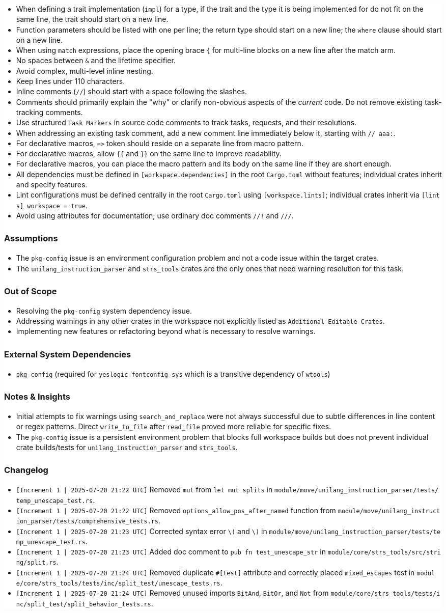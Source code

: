 *   When defining a trait implementation (`impl`) for a type, if the trait and the type it is being implemented for do not fit on the same line, the trait should start on a new line.
*   Function parameters should be listed with one per line; the return type should start on a new line; the `where` clause should start on a new line.
*   When using `match` expressions, place the opening brace `{` for multi-line blocks on a new line after the match arm.
*   No spaces between `&` and the lifetime specifier.
*   Avoid complex, multi-level inline nesting.
*   Keep lines under 110 characters.
*   Inline comments (`//`) should start with a space following the slashes.
*   Comments should primarily explain the "why" or clarify non-obvious aspects of the *current* code. Do not remove existing task-tracking comments.
*   Use structured `Task Markers` in source code comments to track tasks, requests, and their resolutions.
*   When addressing an existing task comment, add a new comment line immediately below it, starting with `// aaa:`.
*   For declarative macros, `=>` token should reside on a separate line from macro pattern.
*   For declarative macros, allow `{{` and `}}` on the same line to improve readability.
*   For declarative macros, you can place the macro pattern and its body on the same line if they are short enough.
*   All dependencies must be defined in `[workspace.dependencies]` in the root `Cargo.toml` without features; individual crates inherit and specify features.
*   Lint configurations must be defined centrally in the root `Cargo.toml` using `[workspace.lints]`; individual crates inherit via `[lints] workspace = true`.
*   Avoid using attributes for documentation; use ordinary doc comments `//!` and `///`.

### Assumptions
*   The `pkg-config` issue is an environment configuration problem and not a code issue within the target crates.
*   The `unilang_instruction_parser` and `strs_tools` crates are the only ones that need warning resolution for this task.

### Out of Scope
*   Resolving the `pkg-config` system dependency issue.
*   Addressing warnings in any other crates in the workspace not explicitly listed as `Additional Editable Crates`.
*   Implementing new features or refactoring beyond what is necessary to resolve warnings.

### External System Dependencies
*   `pkg-config` (required for `yeslogic-fontconfig-sys` which is a transitive dependency of `wtools`)

### Notes & Insights
*   Initial attempts to fix warnings using `search_and_replace` were not always successful due to subtle differences in line content or regex patterns. Direct `write_to_file` after `read_file` proved more reliable for specific fixes.
*   The `pkg-config` issue is a persistent environment problem that blocks full workspace builds but does not prevent individual crate builds/tests for `unilang_instruction_parser` and `strs_tools`.

### Changelog
*   `[Increment 1 | 2025-07-20 21:22 UTC]` Removed `mut` from `let mut splits` in `module/move/unilang_instruction_parser/tests/temp_unescape_test.rs`.
*   `[Increment 1 | 2025-07-20 21:22 UTC]` Removed `options_allow_pos_after_named` function from `module/move/unilang_instruction_parser/tests/comprehensive_tests.rs`.
*   `[Increment 1 | 2025-07-20 21:23 UTC]` Corrected syntax error `\(` and `\)` in `module/move/unilang_instruction_parser/tests/temp_unescape_test.rs`.
*   `[Increment 1 | 2025-07-20 21:23 UTC]` Added doc comment to `pub fn test_unescape_str` in `module/core/strs_tools/src/string/split.rs`.
*   `[Increment 1 | 2025-07-20 21:24 UTC]` Removed duplicate `#[test]` attribute and correctly placed `mixed_escapes` test in `module/core/strs_tools/tests/inc/split_test/unescape_tests.rs`.
*   `[Increment 1 | 2025-07-20 21:24 UTC]` Removed unused imports `BitAnd`, `BitOr`, and `Not` from `module/core/strs_tools/tests/inc/split_test/split_behavior_tests.rs`.